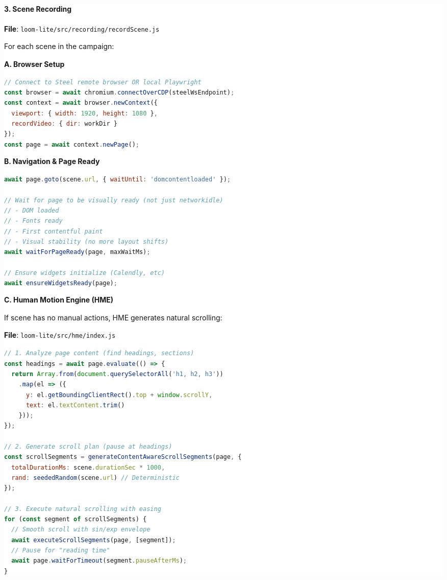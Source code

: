 #### 3. Scene Recording

**File**: `loom-lite/src/recording/recordScene.js`

For each scene in the campaign:

**A. Browser Setup**
```javascript
// Connect to Steel remote browser OR local Playwright
const browser = await chromium.connectOverCDP(steelWsEndpoint);
const context = await browser.newContext({
  viewport: { width: 1920, height: 1080 },
  recordVideo: { dir: workDir }
});
const page = await context.newPage();
```

**B. Navigation & Page Ready**
```javascript
await page.goto(scene.url, { waitUntil: 'domcontentloaded' });

// Wait for page to be visually ready (not just networkidle)
// - DOM loaded
// - Fonts ready
// - First contentful paint
// - Visual stability (no more layout shifts)
await waitForPageReady(page, maxWaitMs);

// Ensure widgets initialize (Calendly, etc)
await ensureWidgetsReady(page);
```

**C. Human Motion Engine (HME)**

If scene has no manual actions, HME generates natural scrolling:

**File**: `loom-lite/src/hme/index.js`

```javascript
// 1. Analyze page content (find headings, sections)
const headings = await page.evaluate(() => {
  return Array.from(document.querySelectorAll('h1, h2, h3'))
    .map(el => ({
      y: el.getBoundingClientRect().top + window.scrollY,
      text: el.textContent.trim()
    }));
});

// 2. Generate scroll plan (pause at headings)
const scrollSegments = generateContentAwareScrollSegments(page, {
  totalDurationMs: scene.durationSec * 1000,
  rand: seededRandom(scene.url) // Deterministic
});

// 3. Execute natural scrolling with easing
for (const segment of scrollSegments) {
  // Smooth scroll with sin/exp envelope
  await executeScrollSegments(page, [segment]);
  // Pause for "reading time"
  await page.waitForTimeout(segment.pauseAfterMs);
}
```
